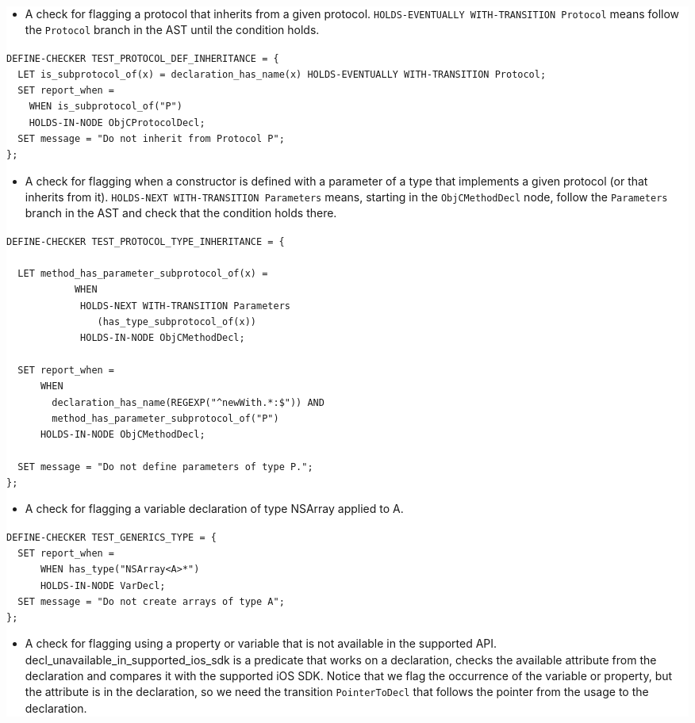 - A check for flagging a protocol that inherits from a given protocol.
  `HOLDS-EVENTUALLY WITH-TRANSITION Protocol` means follow the `Protocol` branch
  in the AST until the condition holds.

```
DEFINE-CHECKER TEST_PROTOCOL_DEF_INHERITANCE = {
  LET is_subprotocol_of(x) = declaration_has_name(x) HOLDS-EVENTUALLY WITH-TRANSITION Protocol;
  SET report_when =
    WHEN is_subprotocol_of("P")
    HOLDS-IN-NODE ObjCProtocolDecl;
  SET message = "Do not inherit from Protocol P";
};
```

- A check for flagging when a constructor is defined with a parameter of a type
  that implements a given protocol (or that inherits from it).
  `HOLDS-NEXT WITH-TRANSITION Parameters` means, starting in the
  `ObjCMethodDecl` node, follow the `Parameters` branch in the AST and check
  that the condition holds there.

```
DEFINE-CHECKER TEST_PROTOCOL_TYPE_INHERITANCE = {

  LET method_has_parameter_subprotocol_of(x) =
            WHEN
             HOLDS-NEXT WITH-TRANSITION Parameters
                (has_type_subprotocol_of(x))
             HOLDS-IN-NODE ObjCMethodDecl;

  SET report_when =
      WHEN
        declaration_has_name(REGEXP("^newWith.*:$")) AND
        method_has_parameter_subprotocol_of("P")
      HOLDS-IN-NODE ObjCMethodDecl;

  SET message = "Do not define parameters of type P.";
};
```

- A check for flagging a variable declaration of type NSArray applied to A.

```
DEFINE-CHECKER TEST_GENERICS_TYPE = {
  SET report_when =
      WHEN has_type("NSArray<A>*")
      HOLDS-IN-NODE VarDecl;
  SET message = "Do not create arrays of type A";
};
```

- A check for flagging using a property or variable that is not available in the
  supported API. decl_unavailable_in_supported_ios_sdk is a predicate that works
  on a declaration, checks the available attribute from the declaration and
  compares it with the supported iOS SDK. Notice that we flag the occurrence of
  the variable or property, but the attribute is in the declaration, so we need
  the transition `PointerToDecl` that follows the pointer from the usage to the
  declaration.
